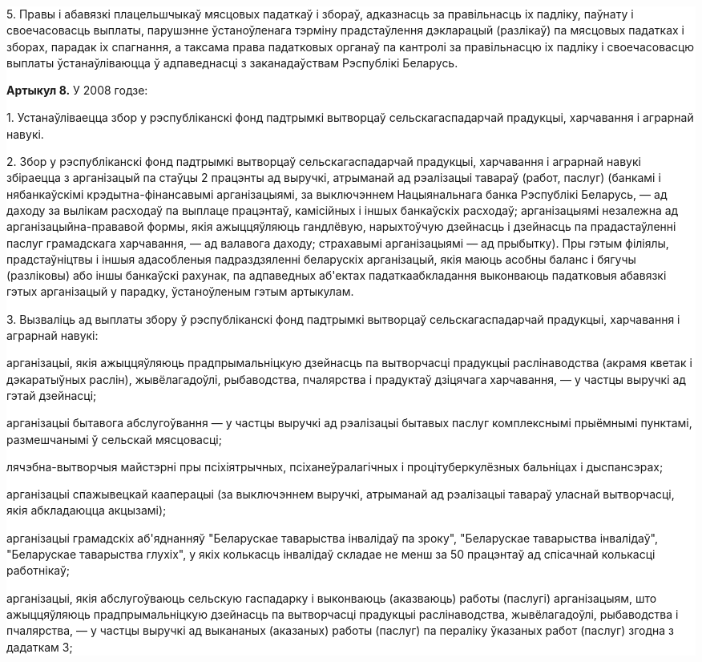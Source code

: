 5\. Правы і абавязкі плацельшчыкаў мясцовых падаткаў і збораў,
адказнасць за правільнасць іх падліку, паўнату і своечасовасць
выплаты, парушэнне ўстаноўленага тэрміну прадстаўлення дэкларацый
(разлікаў) па мясцовых падатках і зборах, парадак іх спагнання, а
таксама права падатковых органаў па кантролі за правільнасцю іх падліку
і своечасовасцю выплаты ўстанаўліваюцца ў адпаведнасці з заканадаўствам
Рэспублікі Беларусь.

**Артыкул 8.** У 2008 годзе:

1\. Устанаўліваецца збор у рэспубліканскі фонд падтрымкі вытворцаў
сельскагаспадарчай прадукцыі, харчавання і аграрнай навукі.

2\. Збор у рэспубліканскі фонд падтрымкі вытворцаў сельскагаспадарчай
прадукцыі, харчавання і аграрнай навукі збіраецца з арганізацый па
стаўцы 2 працэнты ад выручкі, атрыманай ад рэалізацыі тавараў (работ,
паслуг) (банкамі і нябанкаўскімі крэдытна-фінансавымі арганізацыямі, за
выключэннем Нацыянальнага банка Рэспублікі Беларусь, — ад даходу за
вылікам расходаў па выплаце працэнтаў, камісійных і іншых банкаўскіх
расходаў; арганізацыямі незалежна ад арганізацыйна-прававой формы, якія
ажыццяўляюць гандлёвую, нарыхтоўчую дзейнасць і дзейнасць па
прадастаўленні паслуг грамадскага харчавання, — ад валавога
даходу; страхавымі арганізацыямі — ад прыбытку). Пры гэтым філіялы,
прадстаўніцтвы і іншыя адасобленыя падраздзяленні беларускіх
арганізацый, якія маюць асобны баланс і бягучы (разліковы) або
іншы банкаўскі рахунак, па адпаведных аб'ектах падаткаабкладання
выконваюць падатковыя абавязкі гэтых арганізацый у парадку,
ўстаноўленым гэтым артыкулам.

3\. Вызваліць ад выплаты збору ў рэспубліканскі фонд падтрымкі вытворцаў
сельскагаспадарчай прадукцыі, харчавання і аграрнай навукі:

арганізацыі, якія ажыццяўляюць прадпрымальніцкую дзейнасць па
вытворчасці прадукцыі раслінаводства (акрамя кветак і
дэкаратыўных раслін), жывёлагадоўлі, рыбаводства, пчалярства і
прадуктаў дзіцячага харчавання, — у частцы выручкі ад гэтай дзейнасці;

арганізацыі бытавога абслугоўвання — у частцы выручкі ад рэалізацыі
бытавых паслуг комплекснымі прыёмнымі пунктамі, размешчанымі ў
сельскай мясцовасці;

лячэбна-вытворчыя майстэрні пры псіхіятрычных, псіханеўралагічных і
процітуберкулёзных бальніцах і дыспансэрах;

арганізацыі спажывецкай кааперацыі (за выключэннем выручкі, атрыманай ад
рэалізацыі тавараў уласнай вытворчасці, якія абкладаюцца акцызамі);

арганізацыі грамадскіх аб'яднанняў "Беларускае таварыства інвалідаў па
зроку", "Беларускае таварыства інвалідаў", "Беларускае таварыства
глухіх", у якіх колькасць інвалідаў складае не менш за 50 працэнтаў
ад спісачнай колькасці работнікаў;

арганізацыі, якія абслугоўваюць сельскую гаспадарку і выконваюць
(аказваюць) работы (паслугі) арганізацыям, што ажыццяўляюць
прадпрымальніцкую дзейнасць па вытворчасці прадукцыі
раслінаводства, жывёлагадоўлі, рыбаводства і пчалярства, —
у частцы выручкі ад выкананых (аказаных) работы (паслуг) па пераліку
ўказаных работ (паслуг) згодна з дадаткам 3;
